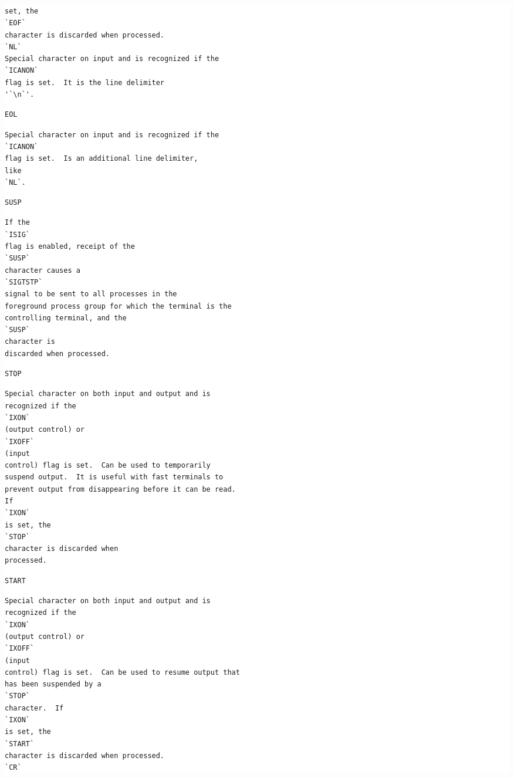 	set, the
	`EOF`
	character is discarded when processed.
	`NL`
	Special character on input and is recognized if the
	`ICANON`
	flag is set.  It is the line delimiter
	'`\n`'.

`EOL`

	Special character on input and is recognized if the
	`ICANON`
	flag is set.  Is an additional line delimiter,
	like
	`NL`.

`SUSP`

	If the
	`ISIG`
	flag is enabled, receipt of the
	`SUSP`
	character causes a
	`SIGTSTP`
	signal to be sent to all processes in the
	foreground process group for which the terminal is the
	controlling terminal, and the
	`SUSP`
	character is
	discarded when processed.

`STOP`

	Special character on both input and output and is
	recognized if the
	`IXON`
	(output control) or
	`IXOFF`
	(input
	control) flag is set.  Can be used to temporarily
	suspend output.  It is useful with fast terminals to
	prevent output from disappearing before it can be read.
	If
	`IXON`
	is set, the
	`STOP`
	character is discarded when
	processed.

`START`

	Special character on both input and output and is
	recognized if the
	`IXON`
	(output control) or
	`IXOFF`
	(input
	control) flag is set.  Can be used to resume output that
	has been suspended by a
	`STOP`
	character.  If
	`IXON`
	is set, the
	`START`
	character is discarded when processed.
	`CR`